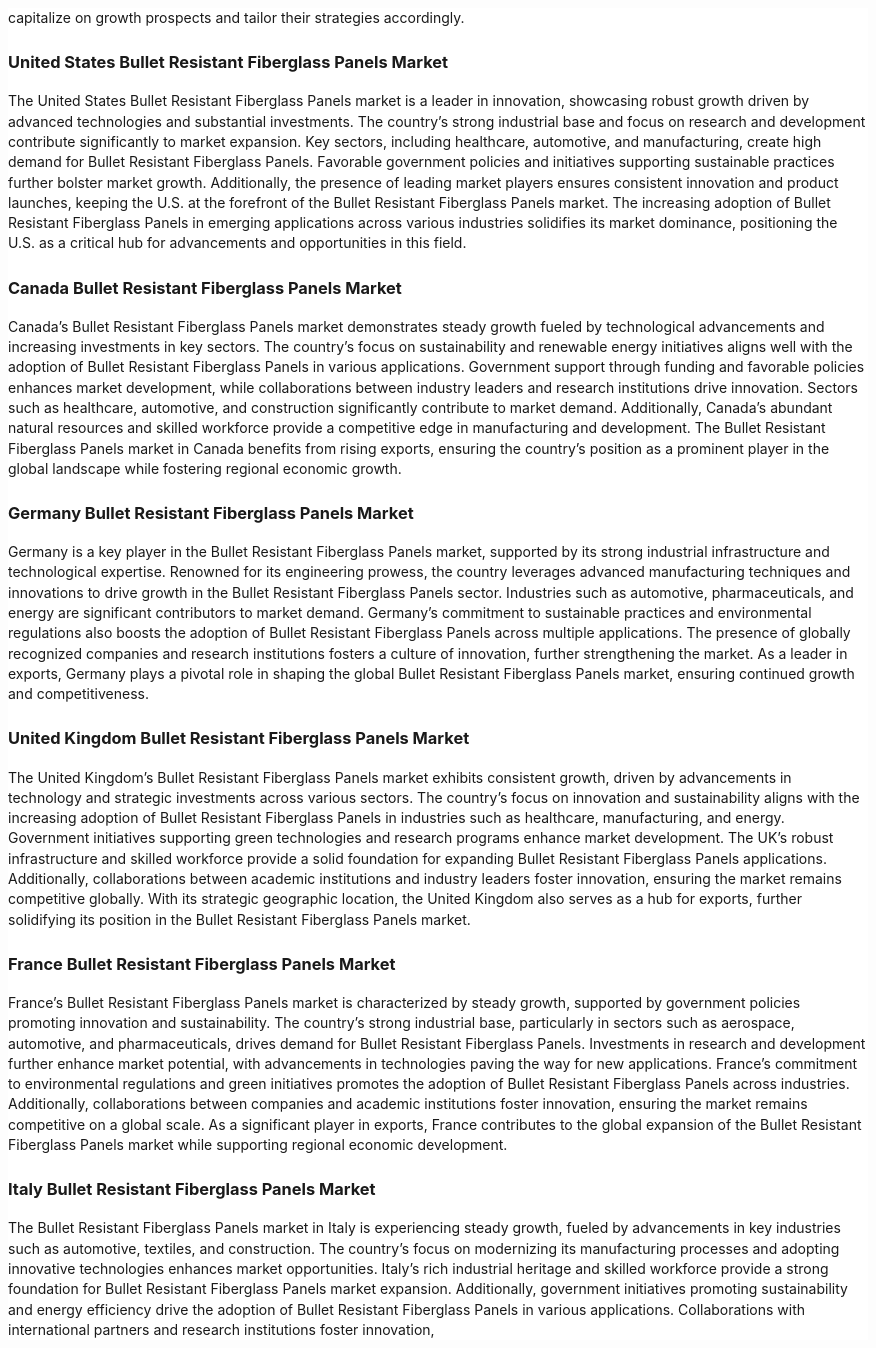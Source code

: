 capitalize on growth prospects and tailor their strategies accordingly.</p><h3>United States Bullet Resistant Fiberglass Panels Market</h3><p>The United States Bullet Resistant Fiberglass Panels market is a leader in innovation, showcasing robust growth driven by advanced technologies and substantial investments. The country&rsquo;s strong industrial base and focus on research and development contribute significantly to market expansion. Key sectors, including healthcare, automotive, and manufacturing, create high demand for Bullet Resistant Fiberglass Panels. Favorable government policies and initiatives supporting sustainable practices further bolster market growth. Additionally, the presence of leading market players ensures consistent innovation and product launches, keeping the U.S. at the forefront of the Bullet Resistant Fiberglass Panels market. The increasing adoption of Bullet Resistant Fiberglass Panels in emerging applications across various industries solidifies its market dominance, positioning the U.S. as a critical hub for advancements and opportunities in this field.</p><h3>Canada Bullet Resistant Fiberglass Panels Market</h3><p>Canada&rsquo;s Bullet Resistant Fiberglass Panels market demonstrates steady growth fueled by technological advancements and increasing investments in key sectors. The country&rsquo;s focus on sustainability and renewable energy initiatives aligns well with the adoption of Bullet Resistant Fiberglass Panels in various applications. Government support through funding and favorable policies enhances market development, while collaborations between industry leaders and research institutions drive innovation. Sectors such as healthcare, automotive, and construction significantly contribute to market demand. Additionally, Canada&rsquo;s abundant natural resources and skilled workforce provide a competitive edge in manufacturing and development. The Bullet Resistant Fiberglass Panels market in Canada benefits from rising exports, ensuring the country&rsquo;s position as a prominent player in the global landscape while fostering regional economic growth.</p><h3>Germany Bullet Resistant Fiberglass Panels Market</h3><p>Germany is a key player in the Bullet Resistant Fiberglass Panels market, supported by its strong industrial infrastructure and technological expertise. Renowned for its engineering prowess, the country leverages advanced manufacturing techniques and innovations to drive growth in the Bullet Resistant Fiberglass Panels sector. Industries such as automotive, pharmaceuticals, and energy are significant contributors to market demand. Germany&rsquo;s commitment to sustainable practices and environmental regulations also boosts the adoption of Bullet Resistant Fiberglass Panels across multiple applications. The presence of globally recognized companies and research institutions fosters a culture of innovation, further strengthening the market. As a leader in exports, Germany plays a pivotal role in shaping the global Bullet Resistant Fiberglass Panels market, ensuring continued growth and competitiveness.</p><h3>United Kingdom Bullet Resistant Fiberglass Panels Market</h3><p>The United Kingdom&rsquo;s Bullet Resistant Fiberglass Panels market exhibits consistent growth, driven by advancements in technology and strategic investments across various sectors. The country&rsquo;s focus on innovation and sustainability aligns with the increasing adoption of Bullet Resistant Fiberglass Panels in industries such as healthcare, manufacturing, and energy. Government initiatives supporting green technologies and research programs enhance market development. The UK&rsquo;s robust infrastructure and skilled workforce provide a solid foundation for expanding Bullet Resistant Fiberglass Panels applications. Additionally, collaborations between academic institutions and industry leaders foster innovation, ensuring the market remains competitive globally. With its strategic geographic location, the United Kingdom also serves as a hub for exports, further solidifying its position in the Bullet Resistant Fiberglass Panels market.</p><h3>France Bullet Resistant Fiberglass Panels Market</h3><p>France&rsquo;s Bullet Resistant Fiberglass Panels market is characterized by steady growth, supported by government policies promoting innovation and sustainability. The country&rsquo;s strong industrial base, particularly in sectors such as aerospace, automotive, and pharmaceuticals, drives demand for Bullet Resistant Fiberglass Panels. Investments in research and development further enhance market potential, with advancements in technologies paving the way for new applications. France&rsquo;s commitment to environmental regulations and green initiatives promotes the adoption of Bullet Resistant Fiberglass Panels across industries. Additionally, collaborations between companies and academic institutions foster innovation, ensuring the market remains competitive on a global scale. As a significant player in exports, France contributes to the global expansion of the Bullet Resistant Fiberglass Panels market while supporting regional economic development.</p><h3>Italy Bullet Resistant Fiberglass Panels Market</h3><p>The Bullet Resistant Fiberglass Panels market in Italy is experiencing steady growth, fueled by advancements in key industries such as automotive, textiles, and construction. The country&rsquo;s focus on modernizing its manufacturing processes and adopting innovative technologies enhances market opportunities. Italy&rsquo;s rich industrial heritage and skilled workforce provide a strong foundation for Bullet Resistant Fiberglass Panels market expansion. Additionally, government initiatives promoting sustainability and energy efficiency drive the adoption of Bullet Resistant Fiberglass Panels in various applications. Collaborations with international partners and research institutions foster innovation,